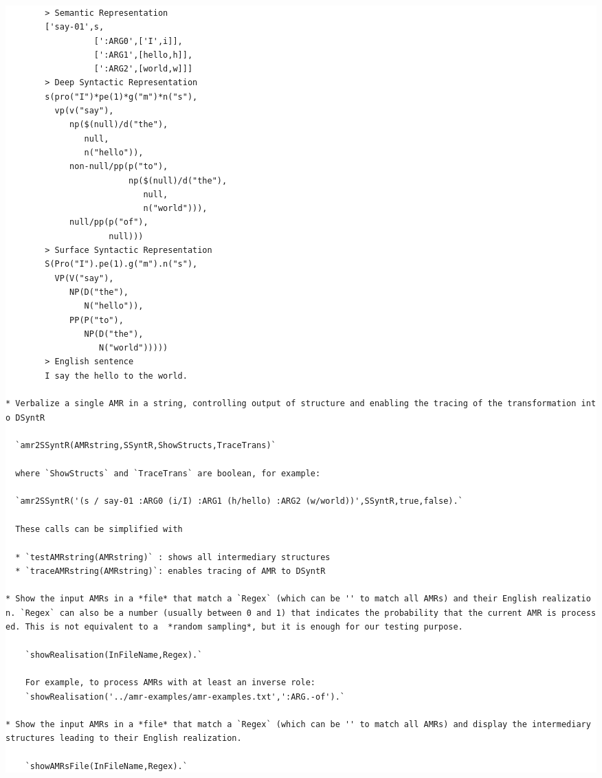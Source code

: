             > Semantic Representation
            ['say-01',s,
                      [':ARG0',['I',i]],
                      [':ARG1',[hello,h]],
                      [':ARG2',[world,w]]]
            > Deep Syntactic Representation
            s(pro("I")*pe(1)*g("m")*n("s"),
              vp(v("say"),
                 np($(null)/d("the"),
                    null,
                    n("hello")),
                 non-null/pp(p("to"),
                             np($(null)/d("the"),
                                null,
                                n("world"))),
                 null/pp(p("of"),
                         null)))
            > Surface Syntactic Representation
            S(Pro("I").pe(1).g("m").n("s"),
              VP(V("say"),
                 NP(D("the"),
                    N("hello")),
                 PP(P("to"),
                    NP(D("the"),
                       N("world")))))
            > English sentence
            I say the hello to the world.

    * Verbalize a single AMR in a string, controlling output of structure and enabling the tracing of the transformation into DSyntR
    
      `amr2SSyntR(AMRstring,SSyntR,ShowStructs,TraceTrans)`
      
      where `ShowStructs` and `TraceTrans` are boolean, for example:
      
      `amr2SSyntR('(s / say-01 :ARG0 (i/I) :ARG1 (h/hello) :ARG2 (w/world))',SSyntR,true,false).`
      
      These calls can be simplified with
      
      * `testAMRstring(AMRstring)` : shows all intermediary structures
      * `traceAMRstring(AMRstring)`: enables tracing of AMR to DSyntR
      
    * Show the input AMRs in a *file* that match a `Regex` (which can be '' to match all AMRs) and their English realization. `Regex` can also be a number (usually between 0 and 1) that indicates the probability that the current AMR is processed. This is not equivalent to a  *random sampling*, but it is enough for our testing purpose.

        `showRealisation(InFileName,Regex).`
        
        For example, to process AMRs with at least an inverse role:  
        `showRealisation('../amr-examples/amr-examples.txt',':ARG.-of').`
        
    * Show the input AMRs in a *file* that match a `Regex` (which can be '' to match all AMRs) and display the intermediary structures leading to their English realization.

        `showAMRsFile(InFileName,Regex).`
        